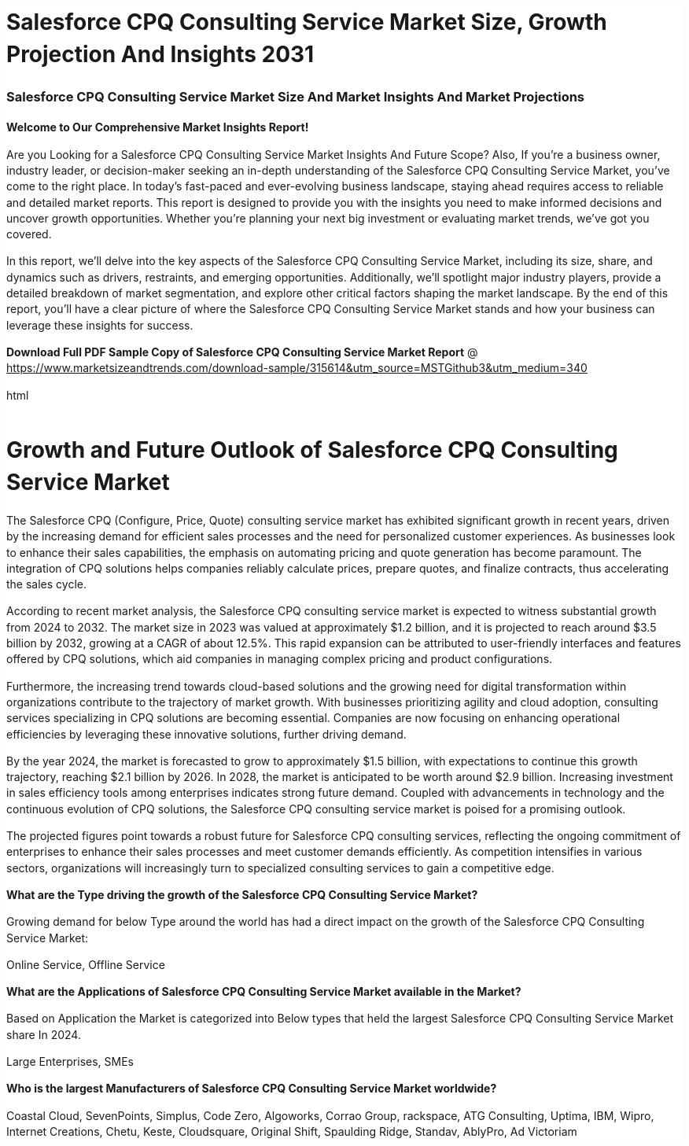 <H1> Salesforce CPQ Consulting Service Market Size, Growth Projection And Insights 2031</H1><div class="" data-test-id=""><h3><span class="">Salesforce CPQ Consulting Service Market Size And Market Insights And Market Projections</span></h3></div><div class="" data-test-id=""><p><strong>Welcome to Our Comprehensive Market Insights Report!</strong></p><p>Are you Looking for a Salesforce CPQ Consulting Service Market Insights And Future Scope? Also, If you&rsquo;re a business owner, industry leader, or decision-maker seeking an in-depth understanding of the Salesforce CPQ Consulting Service Market, you&rsquo;ve come to the right place. In today&rsquo;s fast-paced and ever-evolving business landscape, staying ahead requires access to reliable and detailed market reports. This report is designed to provide you with the insights you need to make informed decisions and uncover growth opportunities. Whether you&rsquo;re planning your next big investment or evaluating market trends, we&rsquo;ve got you covered.</p><p>In this report, we&rsquo;ll delve into the key aspects of the Salesforce CPQ Consulting Service Market, including its size, share, and dynamics such as drivers, restraints, and emerging opportunities. Additionally, we&rsquo;ll spotlight major industry players, provide a detailed breakdown of market segmentation, and explore other critical factors shaping the market landscape. By the end of this report, you&rsquo;ll have a clear picture of where the Salesforce CPQ Consulting Service Market stands and how your business can leverage these insights for success.</p><p><strong>Download Full PDF Sample Copy of Salesforce CPQ Consulting Service Market Report</strong> @ <a href="https://www.marketsizeandtrends.com/download-sample/315614&utm_source=MSTGithub3&utm_medium=340" target="_blank">https://www.marketsizeandtrends.com/download-sample/315614&utm_source=MSTGithub3&utm_medium=340</a></p></div><div class="" data-test-id=""><p><span class="">html<!DOCTYPE html><html lang="en"><head> <meta charset="UTF-8"> <meta name="viewport" content="width=device-width, initial-scale=1.0"> <title>Salesforce CPQ Consulting Service Market Growth</title></head><body><h1>Growth and Future Outlook of Salesforce CPQ Consulting Service Market</h1><p>The Salesforce CPQ (Configure, Price, Quote) consulting service market has exhibited significant growth in recent years, driven by the increasing demand for efficient sales processes and the need for personalized customer experiences. As businesses look to enhance their sales capabilities, the emphasis on automating pricing and quote generation has become paramount. The integration of CPQ solutions helps companies reliably calculate prices, prepare quotes, and finalize contracts, thus accelerating the sales cycle.</p><p>According to recent market analysis, the Salesforce CPQ consulting service market is expected to witness substantial growth from 2024 to 2032. The market size in 2023 was valued at approximately $1.2 billion, and it is projected to reach around $3.5 billion by 2032, growing at a CAGR of about 12.5%. This rapid expansion can be attributed to user-friendly interfaces and features offered by CPQ solutions, which aid companies in managing complex pricing and product configurations.</p><p>Furthermore, the increasing trend towards cloud-based solutions and the growing need for digital transformation within organizations contribute to the trajectory of market growth. With businesses prioritizing agility and cloud adoption, consulting services specializing in CPQ solutions are becoming essential. Companies are now focusing on enhancing operational efficiencies by leveraging these innovative solutions, further driving demand.</p><p style="font-weight:bold;"></p><p>By the year 2024, the market is forecasted to grow to approximately $1.5 billion, with expectations to continue this growth trajectory, reaching $2.1 billion by 2026. In 2028, the market is anticipated to be worth around $2.9 billion. Increasing investment in sales efficiency tools among enterprises indicates strong future demand. Coupled with advancements in technology and the continuous evolution of CPQ solutions, the Salesforce CPQ consulting service market is poised for a promising outlook.</p><p>The projected figures point towards a robust future for Salesforce CPQ consulting services, reflecting the ongoing commitment of enterprises to enhance their sales processes and meet customer demands efficiently. As competition intensifies in various sectors, organizations will increasingly turn to specialized consulting services to gain a competitive edge.</p></body></html></span></p><p><strong><span class="">What are the&nbsp;Type driving the growth of the Salesforce CPQ Consulting Service Market?</span></strong></p></div><div class="" data-test-id=""><p><span class="">Growing demand for below Type around the world has had a direct impact on the growth of the Salesforce CPQ Consulting Service Market:</span></p></div><div class="" data-test-id=""><p>Online Service, Offline Service</p><p><span class=""><strong>What are the&nbsp;Applications&nbsp;of Salesforce CPQ Consulting Service Market available in the Market?</strong></span></p></div><div class="" data-test-id=""><p><span class="">Based on Application the Market is categorized into Below types that held the largest Salesforce CPQ Consulting Service Market share In 2024.</span></p></div><div class="" data-test-id=""><p><span class="">Large Enterprises, SMEs</span></p><p><span class=""><strong>Who is the largest Manufacturers of Salesforce CPQ Consulting Service Market worldwide?</strong></span></p></div><div class="" data-test-id=""><p><span class="">Coastal Cloud, SevenPoints, Simplus, Code Zero, Algoworks, Corrao Group, rackspace, ATG Consulting, Uptima, IBM, Wipro, Internet Creations, Chetu, Keste, Cloudsquare, Original Shift, Spaulding Ridge, Standav, AblyPro, Ad Victoriam